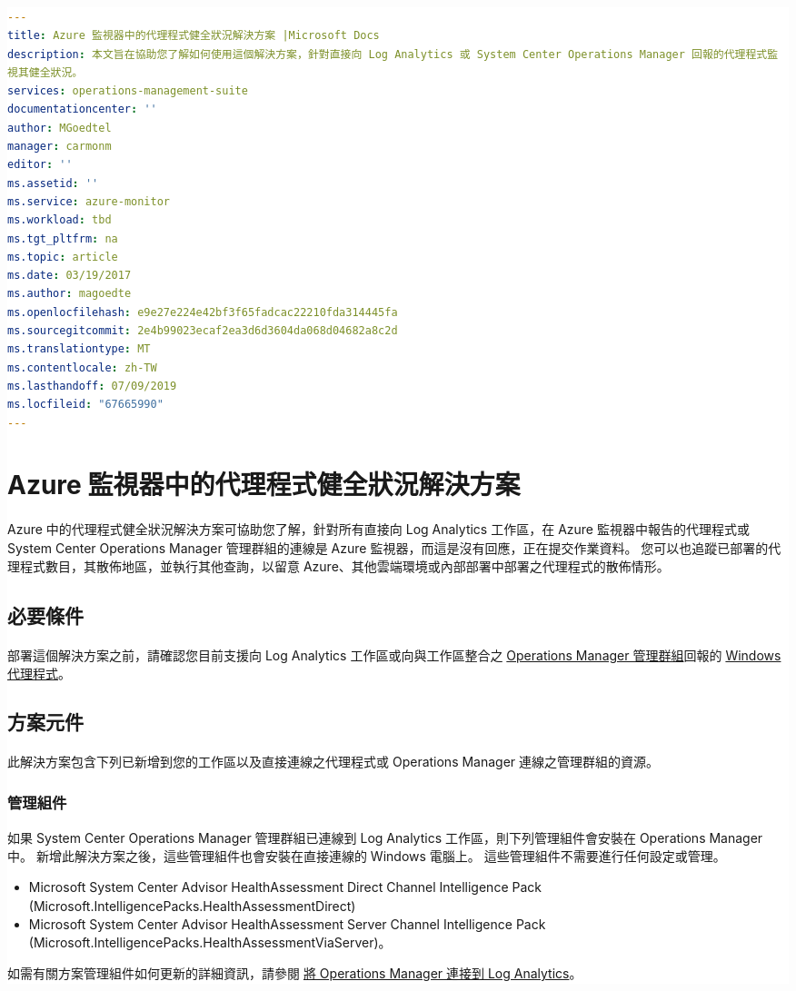 ```yaml
---
title: Azure 監視器中的代理程式健全狀況解決方案 |Microsoft Docs
description: 本文旨在協助您了解如何使用這個解決方案，針對直接向 Log Analytics 或 System Center Operations Manager 回報的代理程式監視其健全狀況。
services: operations-management-suite
documentationcenter: ''
author: MGoedtel
manager: carmonm
editor: ''
ms.assetid: ''
ms.service: azure-monitor
ms.workload: tbd
ms.tgt_pltfrm: na
ms.topic: article
ms.date: 03/19/2017
ms.author: magoedte
ms.openlocfilehash: e9e27e224e42bf3f65fadcac22210fda314445fa
ms.sourcegitcommit: 2e4b99023ecaf2ea3d6d3604da068d04682a8c2d
ms.translationtype: MT
ms.contentlocale: zh-TW
ms.lasthandoff: 07/09/2019
ms.locfileid: "67665990"
---
```

#  <a name="agent-health-solution-in-azure-monitor"></a>Azure 監視器中的代理程式健全狀況解決方案
Azure 中的代理程式健全狀況解決方案可協助您了解，針對所有直接向 Log Analytics 工作區，在 Azure 監視器中報告的代理程式或 System Center Operations Manager 管理群組的連線是 Azure 監視器，而這是沒有回應，正在提交作業資料。  您可以也追蹤已部署的代理程式數目，其散佈地區，並執行其他查詢，以留意 Azure、其他雲端環境或內部部署中部署之代理程式的散佈情形。    

## <a name="prerequisites"></a>必要條件
部署這個解決方案之前，請確認您目前支援向 Log Analytics 工作區或向與工作區整合之 [Operations Manager 管理群組](../../azure-monitor/platform/om-agents.md)回報的 [Windows 代理程式](../../log-analytics/log-analytics-windows-agent.md)。

## <a name="solution-components"></a>方案元件
此解決方案包含下列已新增到您的工作區以及直接連線之代理程式或 Operations Manager 連線之管理群組的資源。

### <a name="management-packs"></a>管理組件
如果 System Center Operations Manager 管理群組已連線到 Log Analytics 工作區，則下列管理組件會安裝在 Operations Manager 中。  新增此解決方案之後，這些管理組件也會安裝在直接連線的 Windows 電腦上。 這些管理組件不需要進行任何設定或管理。

* Microsoft System Center Advisor HealthAssessment Direct Channel Intelligence Pack (Microsoft.IntelligencePacks.HealthAssessmentDirect)
* Microsoft System Center Advisor HealthAssessment Server Channel Intelligence Pack (Microsoft.IntelligencePacks.HealthAssessmentViaServer)。  

如需有關方案管理組件如何更新的詳細資訊，請參閱 [將 Operations Manager 連接到 Log Analytics](../../azure-monitor/platform/om-agents.md)。
